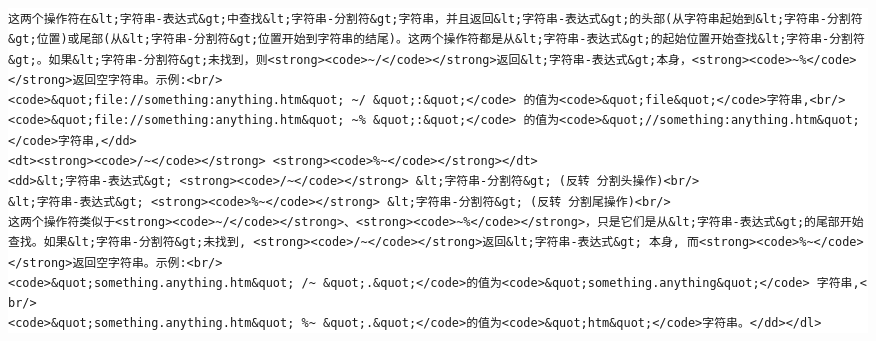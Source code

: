	这两个操作符在&lt;字符串-表达式&gt;中查找&lt;字符串-分割符&gt;字符串，并且返回&lt;字符串-表达式&gt;的头部(从字符串起始到&lt;字符串-分割符&gt;位置)或尾部(从&lt;字符串-分割符&gt;位置开始到字符串的结尾)。这两个操作符都是从&lt;字符串-表达式&gt;的起始位置开始查找&lt;字符串-分割符&gt;。如果&lt;字符串-分割符&gt;未找到，则<strong><code>~/</code></strong>返回&lt;字符串-表达式&gt;本身，<strong><code>~%</code></strong>返回空字符串。示例:<br/>
	<code>&quot;file://something:anything.htm&quot; ~/ &quot;:&quot;</code> 的值为<code>&quot;file&quot;</code>字符串,<br/>
	<code>&quot;file://something:anything.htm&quot; ~% &quot;:&quot;</code> 的值为<code>&quot;//something:anything.htm&quot;</code>字符串,</dd>
    <dt><strong><code>/~</code></strong> <strong><code>%~</code></strong></dt>
    <dd>&lt;字符串-表达式&gt; <strong><code>/~</code></strong> &lt;字符串-分割符&gt; (反转 分割头操作)<br/>
	&lt;字符串-表达式&gt; <strong><code>%~</code></strong> &lt;字符串-分割符&gt; (反转 分割尾操作)<br/>
	这两个操作符类似于<strong><code>~/</code></strong>、<strong><code>~%</code></strong>，只是它们是从&lt;字符串-表达式&gt;的尾部开始查找。如果&lt;字符串-分割符&gt;未找到, <strong><code>/~</code></strong>返回&lt;字符串-表达式&gt; 本身, 而<strong><code>%~</code></strong>返回空字符串。示例:<br/>
	<code>&quot;something.anything.htm&quot; /~ &quot;.&quot;</code>的值为<code>&quot;something.anything&quot;</code> 字符串,<br/>
	<code>&quot;something.anything.htm&quot; %~ &quot;.&quot;</code>的值为<code>&quot;htm&quot;</code>字符串。</dd></dl>